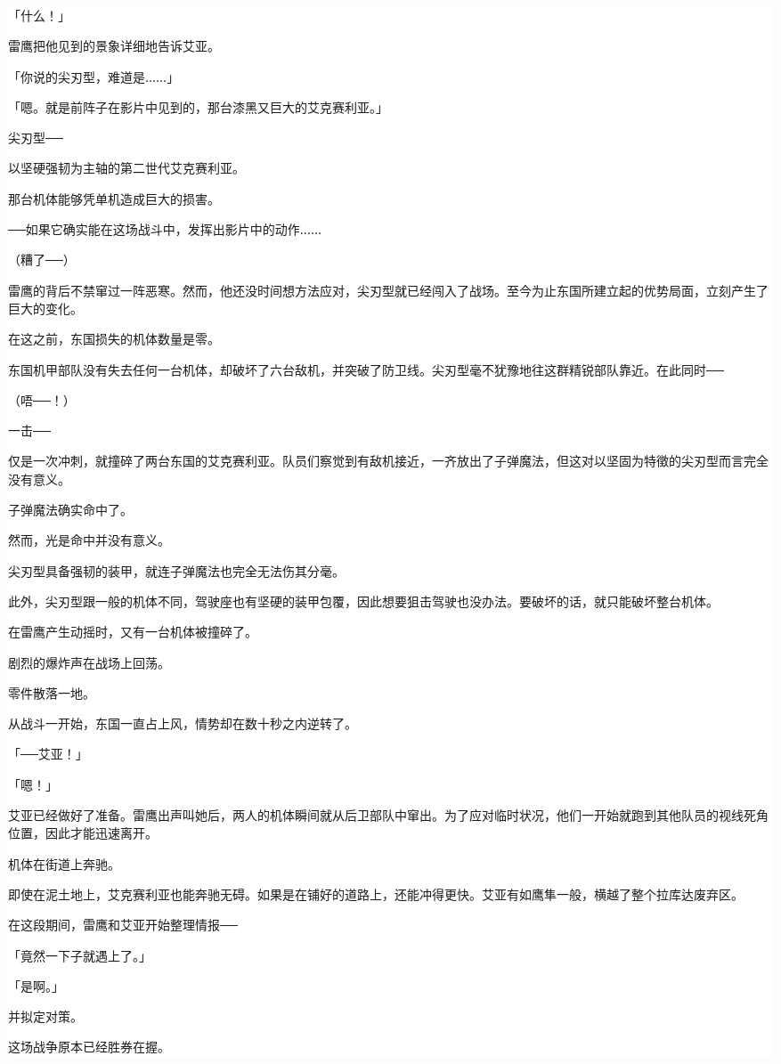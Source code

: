 「什么！」

雷鹰把他见到的景象详细地告诉艾亚。

「你说的尖刃型，难道是……」

「嗯。就是前阵子在影片中见到的，那台漆黑又巨大的艾克赛利亚。」

尖刃型──

以坚硬强韧为主轴的第二世代艾克赛利亚。

那台机体能够凭单机造成巨大的损害。

──如果它确实能在这场战斗中，发挥出影片中的动作……

（糟了──）

雷鹰的背后不禁窜过一阵恶寒。然而，他还没时间想方法应对，尖刃型就已经闯入了战场。至今为止东国所建立起的优势局面，立刻产生了巨大的变化。

在这之前，东国损失的机体数量是零。

东国机甲部队没有失去任何一台机体，却破坏了六台敌机，并突破了防卫线。尖刃型毫不犹豫地往这群精锐部队靠近。在此同时──

（唔──！）

一击──

仅是一次冲刺，就撞碎了两台东国的艾克赛利亚。队员们察觉到有敌机接近，一齐放出了子弹魔法，但这对以坚固为特徵的尖刃型而言完全没有意义。

子弹魔法确实命中了。

然而，光是命中并没有意义。

尖刃型具备强韧的装甲，就连子弹魔法也完全无法伤其分毫。

此外，尖刃型跟一般的机体不同，驾驶座也有坚硬的装甲包覆，因此想要狙击驾驶也没办法。要破坏的话，就只能破坏整台机体。

在雷鹰产生动摇时，又有一台机体被撞碎了。

剧烈的爆炸声在战场上回荡。

零件散落一地。

从战斗一开始，东国一直占上风，情势却在数十秒之内逆转了。

「──艾亚！」

「嗯！」

艾亚已经做好了准备。雷鹰出声叫她后，两人的机体瞬间就从后卫部队中窜出。为了应对临时状况，他们一开始就跑到其他队员的视线死角位置，因此才能迅速离开。

机体在街道上奔驰。

即使在泥土地上，艾克赛利亚也能奔驰无碍。如果是在铺好的道路上，还能冲得更快。艾亚有如鹰隼一般，横越了整个拉库达废弃区。

在这段期间，雷鹰和艾亚开始整理情报──

「竟然一下子就遇上了。」

「是啊。」

并拟定对策。

这场战争原本已经胜券在握。
